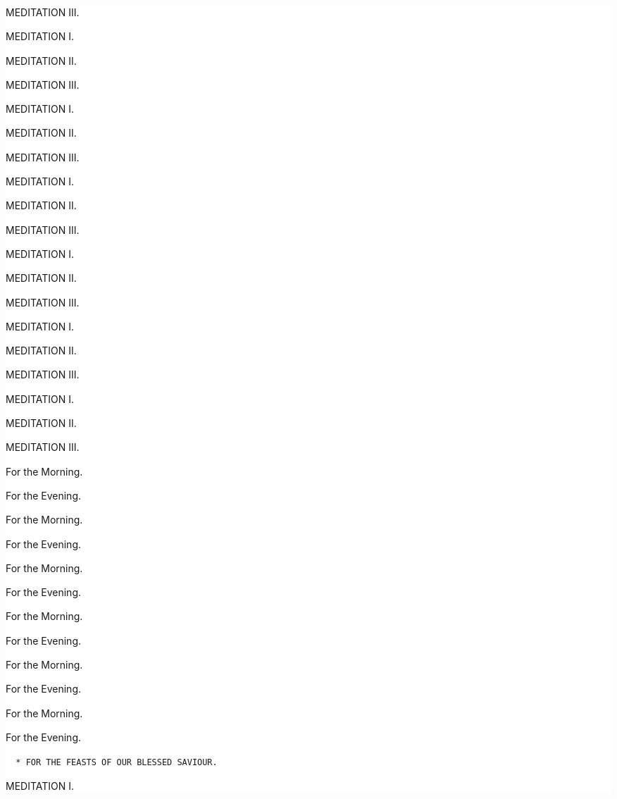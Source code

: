 MEDITATION III.

MEDITATION I.

MEDITATION II.

MEDITATION III.

MEDITATION I.

MEDITATION II.

MEDITATION III.

MEDITATION I.

MEDITATION II.

MEDITATION III.

MEDITATION I.

MEDITATION II.

MEDITATION III.

MEDITATION I.

MEDITATION II.

MEDITATION III.

MEDITATION I.

MEDITATION II.

MEDITATION III.

For the Morning.

For the Evening.

For the Morning.

For the Evening.

For the Morning.

For the Evening.

For the Morning.

For the Evening.

For the Morning.

For the Evening.

For the Morning.

For the Evening.

      * FOR THE FEASTS OF OUR BLESSED SAVIOUR.

MEDITATION I.
